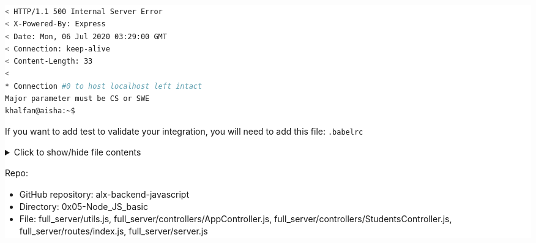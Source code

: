 ```bash
< HTTP/1.1 500 Internal Server Error
< X-Powered-By: Express
< Date: Mon, 06 Jul 2020 03:29:00 GMT
< Connection: keep-alive
< Content-Length: 33
<
* Connection #0 to host localhost left intact
Major parameter must be CS or SWE
khalfan@aisha:~$ 
```
If you want to add test to validate your integration, you will need to add this file: ``.babelrc``
<details><summary>Click to show/hide file contents</summary></details>

Repo:

- GitHub repository: alx-backend-javascript
- Directory: 0x05-Node_JS_basic
- File: full_server/utils.js, full_server/controllers/AppController.js, full_server/controllers/StudentsController.js, full_server/routes/index.js, full_server/server.js
